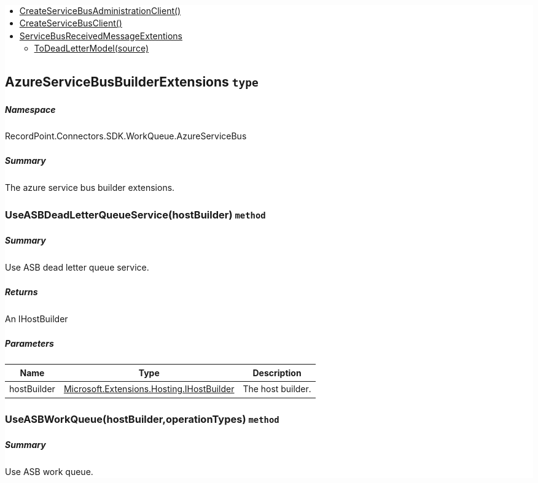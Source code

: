   - [CreateServiceBusAdministrationClient()](#M-RecordPoint-Connectors-SDK-WorkQueue-AzureServiceBus-ServiceBusClientFactory-CreateServiceBusAdministrationClient 'RecordPoint.Connectors.SDK.WorkQueue.AzureServiceBus.ServiceBusClientFactory.CreateServiceBusAdministrationClient')
  - [CreateServiceBusClient()](#M-RecordPoint-Connectors-SDK-WorkQueue-AzureServiceBus-ServiceBusClientFactory-CreateServiceBusClient 'RecordPoint.Connectors.SDK.WorkQueue.AzureServiceBus.ServiceBusClientFactory.CreateServiceBusClient')
- [ServiceBusReceivedMessageExtentions](#T-RecordPoint-Connectors-SDK-WorkQueue-AzureServiceBus-Extensions-ServiceBusReceivedMessageExtentions 'RecordPoint.Connectors.SDK.WorkQueue.AzureServiceBus.Extensions.ServiceBusReceivedMessageExtentions')
  - [ToDeadLetterModel(source)](#M-RecordPoint-Connectors-SDK-WorkQueue-AzureServiceBus-Extensions-ServiceBusReceivedMessageExtentions-ToDeadLetterModel-Azure-Messaging-ServiceBus-ServiceBusReceivedMessage- 'RecordPoint.Connectors.SDK.WorkQueue.AzureServiceBus.Extensions.ServiceBusReceivedMessageExtentions.ToDeadLetterModel(Azure.Messaging.ServiceBus.ServiceBusReceivedMessage)')

<a name='T-RecordPoint-Connectors-SDK-WorkQueue-AzureServiceBus-AzureServiceBusBuilderExtensions'></a>
## AzureServiceBusBuilderExtensions `type`

##### Namespace

RecordPoint.Connectors.SDK.WorkQueue.AzureServiceBus

##### Summary

The azure service bus builder extensions.

<a name='M-RecordPoint-Connectors-SDK-WorkQueue-AzureServiceBus-AzureServiceBusBuilderExtensions-UseASBDeadLetterQueueService-Microsoft-Extensions-Hosting-IHostBuilder-'></a>
### UseASBDeadLetterQueueService(hostBuilder) `method`

##### Summary

Use ASB dead letter queue service.

##### Returns

An IHostBuilder

##### Parameters

| Name | Type | Description |
| ---- | ---- | ----------- |
| hostBuilder | [Microsoft.Extensions.Hosting.IHostBuilder](#T-Microsoft-Extensions-Hosting-IHostBuilder 'Microsoft.Extensions.Hosting.IHostBuilder') | The host builder. |

<a name='M-RecordPoint-Connectors-SDK-WorkQueue-AzureServiceBus-AzureServiceBusBuilderExtensions-UseASBWorkQueue-Microsoft-Extensions-Hosting-IHostBuilder,System-Collections-Generic-IList{System-Type}-'></a>
### UseASBWorkQueue(hostBuilder,operationTypes) `method`

##### Summary

Use ASB work queue.

